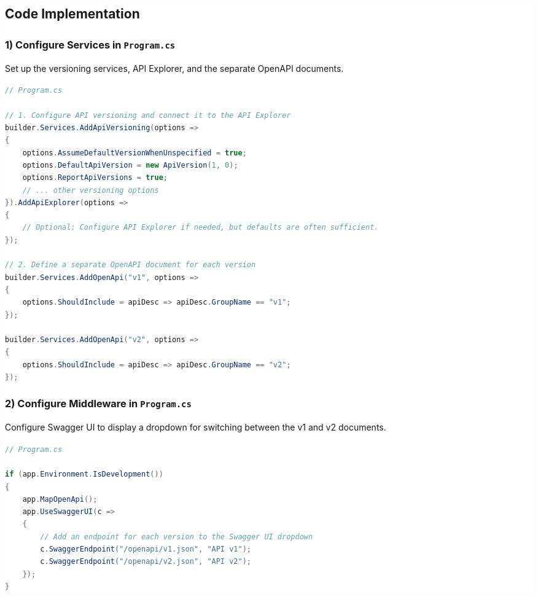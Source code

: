 
## Code Implementation

### 1) Configure Services in `Program.cs`

Set up the versioning services, API Explorer, and the separate OpenAPI documents.

```csharp
// Program.cs

// 1. Configure API versioning and connect it to the API Explorer
builder.Services.AddApiVersioning(options =>
{
    options.AssumeDefaultVersionWhenUnspecified = true;
    options.DefaultApiVersion = new ApiVersion(1, 0);
    options.ReportApiVersions = true;
    // ... other versioning options
}).AddApiExplorer(options =>
{
    // Optional: Configure API Explorer if needed, but defaults are often sufficient.
});

// 2. Define a separate OpenAPI document for each version
builder.Services.AddOpenApi("v1", options =>
{
    options.ShouldInclude = apiDesc => apiDesc.GroupName == "v1";
});

builder.Services.AddOpenApi("v2", options =>
{
    options.ShouldInclude = apiDesc => apiDesc.GroupName == "v2";
});
```


### 2) Configure Middleware in `Program.cs`

Configure Swagger UI to display a dropdown for switching between the v1 and v2 documents.

```csharp
// Program.cs

if (app.Environment.IsDevelopment())
{
    app.MapOpenApi();
    app.UseSwaggerUI(c =>
    {
        // Add an endpoint for each version to the Swagger UI dropdown
        c.SwaggerEndpoint("/openapi/v1.json", "API v1");
        c.SwaggerEndpoint("/openapi/v2.json", "API v2");
    });
}
```
